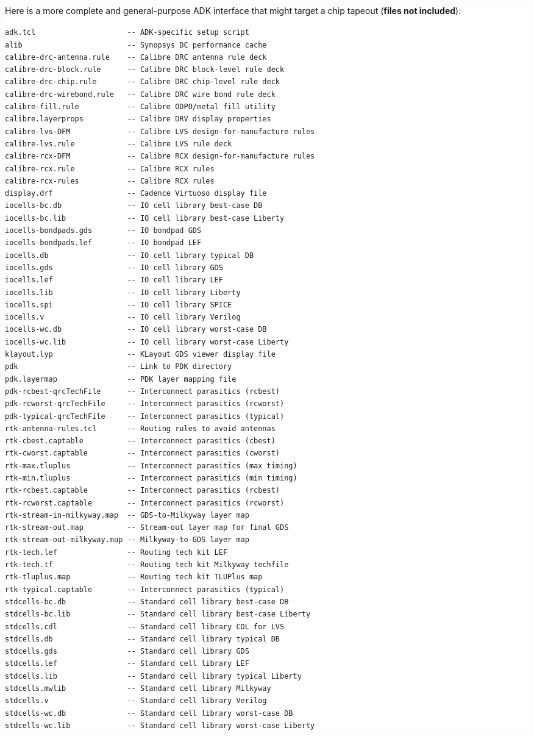 Here is a more complete and general-purpose ADK interface that might
target a chip tapeout (**files not included**):

```
adk.tcl                     -- ADK-specific setup script
alib                        -- Synopsys DC performance cache
calibre-drc-antenna.rule    -- Calibre DRC antenna rule deck
calibre-drc-block.rule      -- Calibre DRC block-level rule deck
calibre-drc-chip.rule       -- Calibre DRC chip-level rule deck
calibre-drc-wirebond.rule   -- Calibre DRC wire bond rule deck
calibre-fill.rule           -- Calibre ODPO/metal fill utility
calibre.layerprops          -- Calibre DRV display properties
calibre-lvs-DFM             -- Calibre LVS design-for-manufacture rules
calibre-lvs.rule            -- Calibre LVS rule deck
calibre-rcx-DFM             -- Calibre RCX design-for-manufacture rules
calibre-rcx.rule            -- Calibre RCX rules
calibre-rcx-rules           -- Calibre RCX rules
display.drf                 -- Cadence Virtuoso display file
iocells-bc.db               -- IO cell library best-case DB
iocells-bc.lib              -- IO cell library best-case Liberty
iocells-bondpads.gds        -- IO bondpad GDS
iocells-bondpads.lef        -- IO bondpad LEF
iocells.db                  -- IO cell library typical DB
iocells.gds                 -- IO cell library GDS
iocells.lef                 -- IO cell library LEF
iocells.lib                 -- IO cell library Liberty
iocells.spi                 -- IO cell library SPICE
iocells.v                   -- IO cell library Verilog
iocells-wc.db               -- IO cell library worst-case DB
iocells-wc.lib              -- IO cell library worst-case Liberty
klayout.lyp                 -- KLayout GDS viewer display file
pdk                         -- Link to PDK directory
pdk.layermap                -- PDK layer mapping file
pdk-rcbest-qrcTechFile      -- Interconnect parasitics (rcbest)
pdk-rcworst-qrcTechFile     -- Interconnect parasitics (rcworst)
pdk-typical-qrcTechFile     -- Interconnect parasitics (typical)
rtk-antenna-rules.tcl       -- Routing rules to avoid antennas
rtk-cbest.captable          -- Interconnect parasitics (cbest)
rtk-cworst.captable         -- Interconnect parasitics (cworst)
rtk-max.tluplus             -- Interconnect parasitics (max timing)
rtk-min.tluplus             -- Interconnect parasitics (min timing)
rtk-rcbest.captable         -- Interconnect parasitics (rcbest)
rtk-rcworst.captable        -- Interconnect parasitics (rcworst)
rtk-stream-in-milkyway.map  -- GDS-to-Milkyway layer map
rtk-stream-out.map          -- Stream-out layer map for final GDS
rtk-stream-out-milkyway.map -- Milkyway-to-GDS layer map
rtk-tech.lef                -- Routing tech kit LEF
rtk-tech.tf                 -- Routing tech kit Milkyway techfile
rtk-tluplus.map             -- Routing tech kit TLUPlus map
rtk-typical.captable        -- Interconnect parasitics (typical)
stdcells-bc.db              -- Standard cell library best-case DB
stdcells-bc.lib             -- Standard cell library best-case Liberty
stdcells.cdl                -- Standard cell library CDL for LVS
stdcells.db                 -- Standard cell library typical DB
stdcells.gds                -- Standard cell library GDS
stdcells.lef                -- Standard cell library LEF
stdcells.lib                -- Standard cell library typical Liberty
stdcells.mwlib              -- Standard cell library Milkyway
stdcells.v                  -- Standard cell library Verilog
stdcells-wc.db              -- Standard cell library worst-case DB
stdcells-wc.lib             -- Standard cell library worst-case Liberty
```
